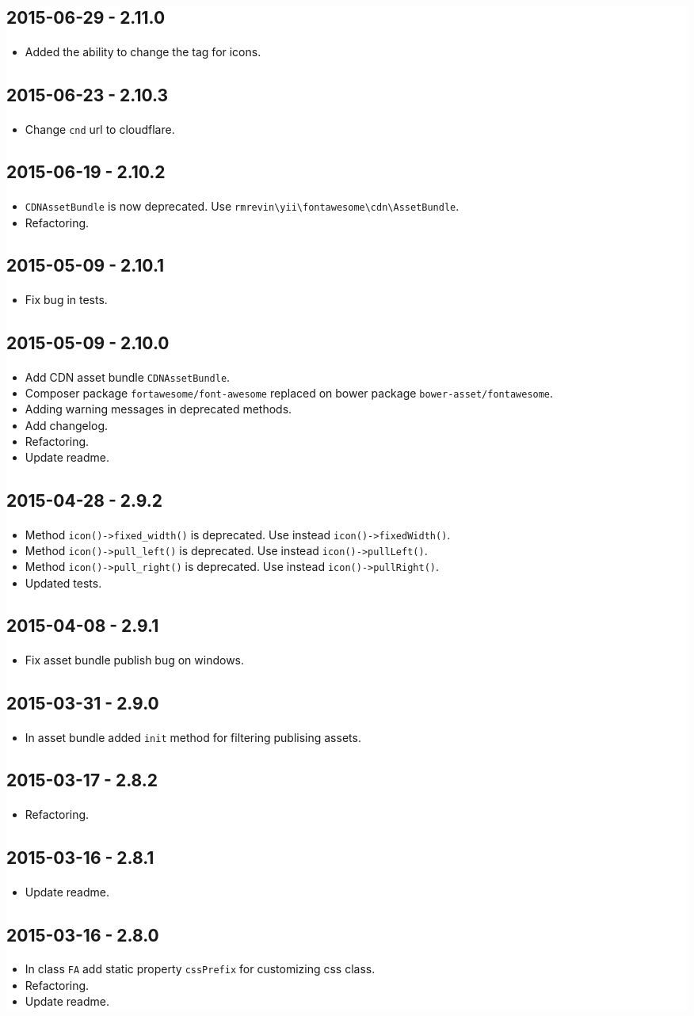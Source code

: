 2015-06-29 - 2.11.0
-------------------
* Added the ability to change the tag for icons.

2015-06-23 - 2.10.3
-------------------
* Change `cnd` url to cloudflare.

2015-06-19 - 2.10.2
-------------------
* `CDNAssetBundle` is now deprecated. Use `rmrevin\yii\fontawesome\cdn\AssetBundle`.
* Refactoring.

2015-05-09 - 2.10.1
-------------------
* Fix bug in tests.

2015-05-09 - 2.10.0
-------------------
* Add CDN asset bundle `CDNAssetBundle`.
* Composer package `fortawesome/font-awesome` replaced on bower package `bower-asset/fontawesome`.
* Adding warning messages in deprecated methods.
* Add changelog.
* Refactoring.
* Update readme.

2015-04-28 - 2.9.2
------------------
* Method `icon()->fixed_width()` is deprecated. Use instead `icon()->fixedWidth()`.
* Method `icon()->pull_left()` is deprecated. Use instead `icon()->pullLeft()`.
* Method `icon()->pull_right()` is deprecated. Use instead `icon()->pullRight()`.
* Updated tests.

2015-04-08 - 2.9.1
------------------
* Fix asset bundle publish bug on windows.

2015-03-31 - 2.9.0
------------------
* In asset bundle added `init` method for filtering publising assets.

2015-03-17 - 2.8.2
------------------
* Refactoring.

2015-03-16 - 2.8.1
------------------
* Update readme.

2015-03-16 - 2.8.0
------------------
* In class `FA` add static property `cssPrefix` for customizing css class.
* Refactoring.
* Update readme.
